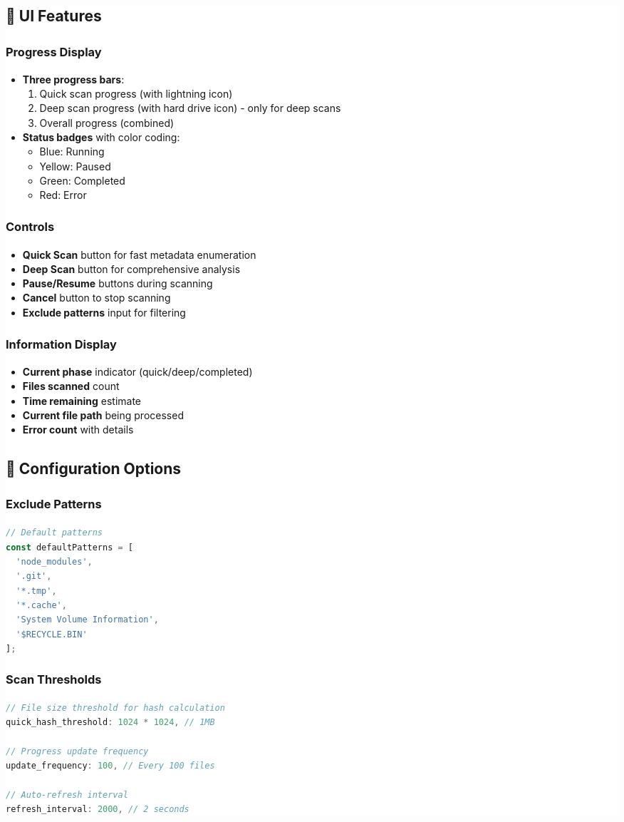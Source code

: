 ## 🎯 UI Features

### Progress Display
- **Three progress bars**:
  1. Quick scan progress (with lightning icon)
  2. Deep scan progress (with hard drive icon) - only for deep scans
  3. Overall progress (combined)
- **Status badges** with color coding:
  - Blue: Running
  - Yellow: Paused
  - Green: Completed
  - Red: Error

### Controls
- **Quick Scan** button for fast metadata enumeration
- **Deep Scan** button for comprehensive analysis
- **Pause/Resume** buttons during scanning
- **Cancel** button to stop scanning
- **Exclude patterns** input for filtering

### Information Display
- **Current phase** indicator (quick/deep/completed)
- **Files scanned** count
- **Time remaining** estimate
- **Current file path** being processed
- **Error count** with details

## 🔧 Configuration Options

### Exclude Patterns
```typescript
// Default patterns
const defaultPatterns = [
  'node_modules',
  '.git',
  '*.tmp',
  '*.cache',
  'System Volume Information',
  '$RECYCLE.BIN'
];
```

### Scan Thresholds
```rust
// File size threshold for hash calculation
quick_hash_threshold: 1024 * 1024, // 1MB

// Progress update frequency
update_frequency: 100, // Every 100 files

// Auto-refresh interval
refresh_interval: 2000, // 2 seconds
```
